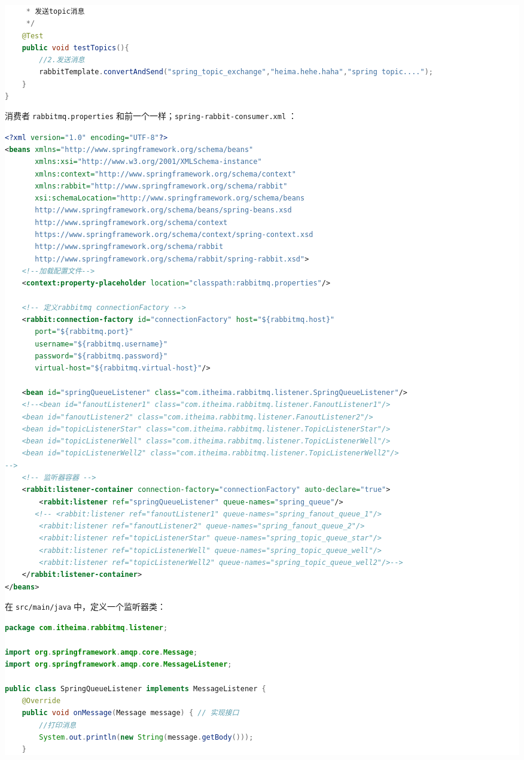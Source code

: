 ```java
     * 发送topic消息
     */
    @Test
    public void testTopics(){
        //2.发送消息
        rabbitTemplate.convertAndSend("spring_topic_exchange","heima.hehe.haha","spring topic....");
    }
}
```
消费者 `rabbitmq.properties` 和前一个一样；`spring-rabbit-consumer.xml` ：
```xml
<?xml version="1.0" encoding="UTF-8"?>
<beans xmlns="http://www.springframework.org/schema/beans"
       xmlns:xsi="http://www.w3.org/2001/XMLSchema-instance"
       xmlns:context="http://www.springframework.org/schema/context"
       xmlns:rabbit="http://www.springframework.org/schema/rabbit"
       xsi:schemaLocation="http://www.springframework.org/schema/beans
       http://www.springframework.org/schema/beans/spring-beans.xsd
       http://www.springframework.org/schema/context
       https://www.springframework.org/schema/context/spring-context.xsd
       http://www.springframework.org/schema/rabbit
       http://www.springframework.org/schema/rabbit/spring-rabbit.xsd">
    <!--加载配置文件-->
    <context:property-placeholder location="classpath:rabbitmq.properties"/>

    <!-- 定义rabbitmq connectionFactory -->
    <rabbit:connection-factory id="connectionFactory" host="${rabbitmq.host}"
	   port="${rabbitmq.port}"
	   username="${rabbitmq.username}"
	   password="${rabbitmq.password}"
	   virtual-host="${rabbitmq.virtual-host}"/>

    <bean id="springQueueListener" class="com.itheima.rabbitmq.listener.SpringQueueListener"/>
    <!--<bean id="fanoutListener1" class="com.itheima.rabbitmq.listener.FanoutListener1"/>
    <bean id="fanoutListener2" class="com.itheima.rabbitmq.listener.FanoutListener2"/>
    <bean id="topicListenerStar" class="com.itheima.rabbitmq.listener.TopicListenerStar"/>
    <bean id="topicListenerWell" class="com.itheima.rabbitmq.listener.TopicListenerWell"/>
    <bean id="topicListenerWell2" class="com.itheima.rabbitmq.listener.TopicListenerWell2"/>
-->
	<!-- 监听器容器 -->
    <rabbit:listener-container connection-factory="connectionFactory" auto-declare="true">
        <rabbit:listener ref="springQueueListener" queue-names="spring_queue"/>
       <!-- <rabbit:listener ref="fanoutListener1" queue-names="spring_fanout_queue_1"/>
        <rabbit:listener ref="fanoutListener2" queue-names="spring_fanout_queue_2"/>
        <rabbit:listener ref="topicListenerStar" queue-names="spring_topic_queue_star"/>
        <rabbit:listener ref="topicListenerWell" queue-names="spring_topic_queue_well"/>
        <rabbit:listener ref="topicListenerWell2" queue-names="spring_topic_queue_well2"/>-->
    </rabbit:listener-container>
</beans>
```
在 `src/main/java` 中，定义一个监听器类：
```java
package com.itheima.rabbitmq.listener;

import org.springframework.amqp.core.Message;
import org.springframework.amqp.core.MessageListener;

public class SpringQueueListener implements MessageListener {
    @Override
    public void onMessage(Message message) { // 实现接口
        //打印消息
        System.out.println(new String(message.getBody()));
    }
```
